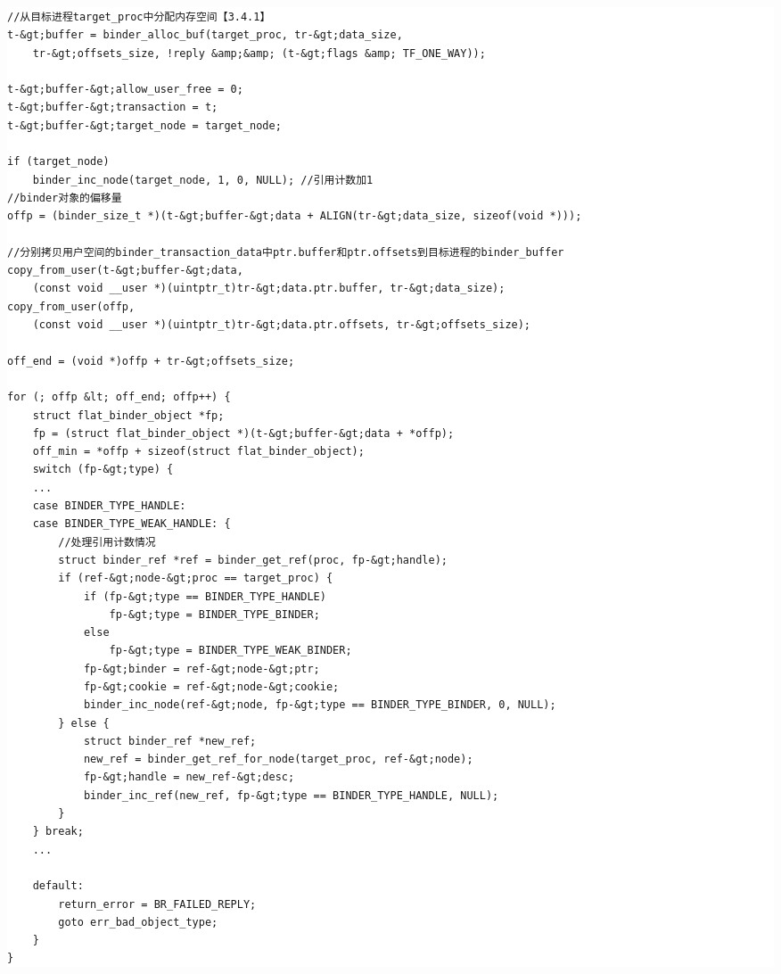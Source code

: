     //从目标进程target_proc中分配内存空间【3.4.1】
    t-&gt;buffer = binder_alloc_buf(target_proc, tr-&gt;data_size,
        tr-&gt;offsets_size, !reply &amp;&amp; (t-&gt;flags &amp; TF_ONE_WAY));

    t-&gt;buffer-&gt;allow_user_free = 0;
    t-&gt;buffer-&gt;transaction = t;
    t-&gt;buffer-&gt;target_node = target_node;

    if (target_node)
        binder_inc_node(target_node, 1, 0, NULL); //引用计数加1
    //binder对象的偏移量
    offp = (binder_size_t *)(t-&gt;buffer-&gt;data + ALIGN(tr-&gt;data_size, sizeof(void *)));

    //分别拷贝用户空间的binder_transaction_data中ptr.buffer和ptr.offsets到目标进程的binder_buffer
    copy_from_user(t-&gt;buffer-&gt;data,
        (const void __user *)(uintptr_t)tr-&gt;data.ptr.buffer, tr-&gt;data_size);
    copy_from_user(offp,
        (const void __user *)(uintptr_t)tr-&gt;data.ptr.offsets, tr-&gt;offsets_size);

    off_end = (void *)offp + tr-&gt;offsets_size;

    for (; offp &lt; off_end; offp++) {
        struct flat_binder_object *fp;
        fp = (struct flat_binder_object *)(t-&gt;buffer-&gt;data + *offp);
        off_min = *offp + sizeof(struct flat_binder_object);
        switch (fp-&gt;type) {
        ...
        case BINDER_TYPE_HANDLE:
        case BINDER_TYPE_WEAK_HANDLE: {
            //处理引用计数情况
            struct binder_ref *ref = binder_get_ref(proc, fp-&gt;handle);
            if (ref-&gt;node-&gt;proc == target_proc) {
                if (fp-&gt;type == BINDER_TYPE_HANDLE)
                    fp-&gt;type = BINDER_TYPE_BINDER;
                else
                    fp-&gt;type = BINDER_TYPE_WEAK_BINDER;
                fp-&gt;binder = ref-&gt;node-&gt;ptr;
                fp-&gt;cookie = ref-&gt;node-&gt;cookie;
                binder_inc_node(ref-&gt;node, fp-&gt;type == BINDER_TYPE_BINDER, 0, NULL);
            } else {    
                struct binder_ref *new_ref;
                new_ref = binder_get_ref_for_node(target_proc, ref-&gt;node);
                fp-&gt;handle = new_ref-&gt;desc;
                binder_inc_ref(new_ref, fp-&gt;type == BINDER_TYPE_HANDLE, NULL);
            }
        } break;
        ...

        default:
            return_error = BR_FAILED_REPLY;
            goto err_bad_object_type;
        }
    }
